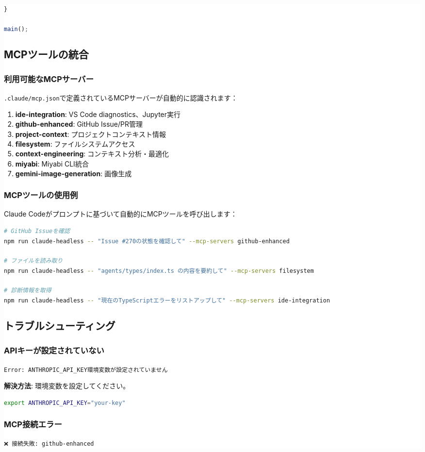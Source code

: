 ```typescript
}

main();
```

## MCPツールの統合

### 利用可能なMCPサーバー

`.claude/mcp.json`で定義されているMCPサーバーが自動的に認識されます：

1. **ide-integration**: VS Code diagnostics、Jupyter実行
2. **github-enhanced**: GitHub Issue/PR管理
3. **project-context**: プロジェクトコンテキスト情報
4. **filesystem**: ファイルシステムアクセス
5. **context-engineering**: コンテキスト分析・最適化
6. **miyabi**: Miyabi CLI統合
7. **gemini-image-generation**: 画像生成

### MCPツールの使用例

Claude Codeがプロンプトに基づいて自動的にMCPツールを呼び出します：

```bash
# GitHub Issueを確認
npm run claude-headless -- "Issue #270の状態を確認して" --mcp-servers github-enhanced

# ファイルを読み取り
npm run claude-headless -- "agents/types/index.ts の内容を要約して" --mcp-servers filesystem

# 診断情報を取得
npm run claude-headless -- "現在のTypeScriptエラーをリストアップして" --mcp-servers ide-integration
```

## トラブルシューティング

### APIキーが設定されていない

```
Error: ANTHROPIC_API_KEY環境変数が設定されていません
```

**解決方法**: 環境変数を設定してください。

```bash
export ANTHROPIC_API_KEY="your-key"
```

### MCP接続エラー

```
❌ 接続失敗: github-enhanced
```
